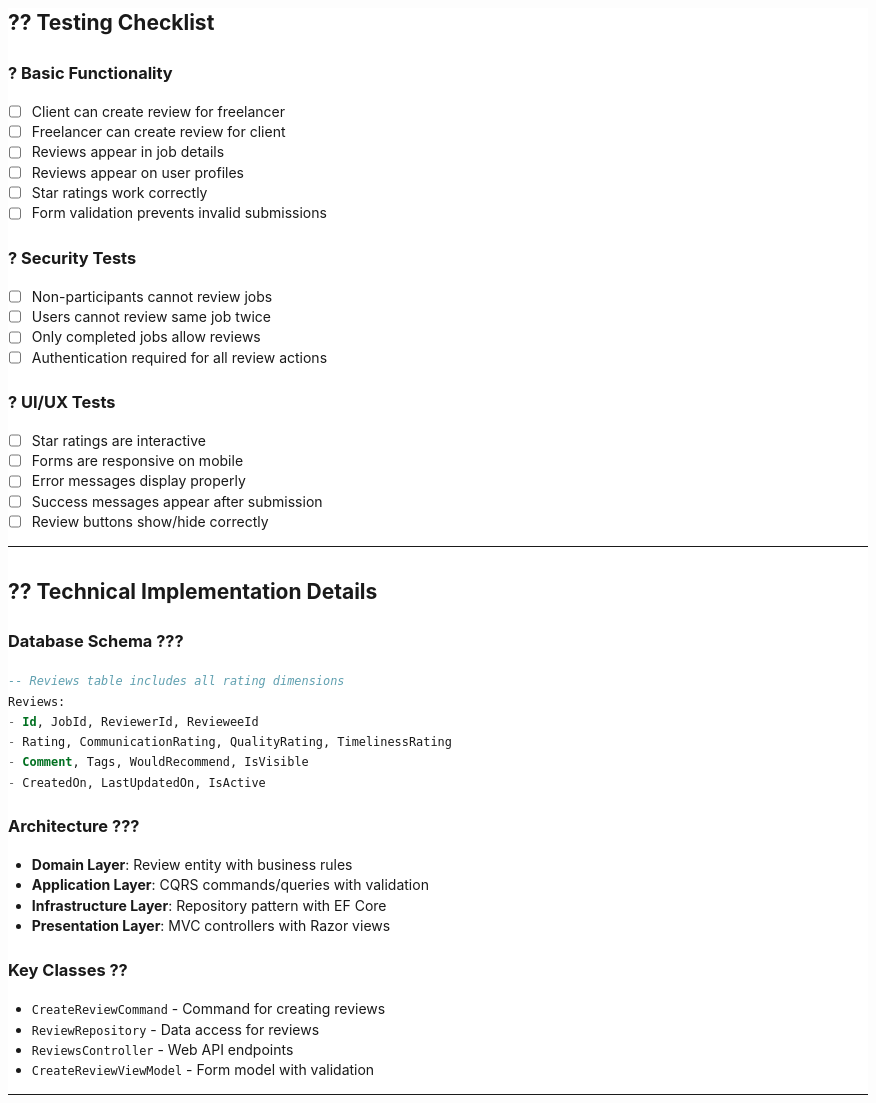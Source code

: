 
## ?? **Testing Checklist**

### ? **Basic Functionality**
- [ ] Client can create review for freelancer
- [ ] Freelancer can create review for client
- [ ] Reviews appear in job details
- [ ] Reviews appear on user profiles
- [ ] Star ratings work correctly
- [ ] Form validation prevents invalid submissions

### ? **Security Tests**
- [ ] Non-participants cannot review jobs
- [ ] Users cannot review same job twice
- [ ] Only completed jobs allow reviews
- [ ] Authentication required for all review actions

### ? **UI/UX Tests**
- [ ] Star ratings are interactive
- [ ] Forms are responsive on mobile
- [ ] Error messages display properly
- [ ] Success messages appear after submission
- [ ] Review buttons show/hide correctly

---

## ?? **Technical Implementation Details**

### **Database Schema** ???
```sql
-- Reviews table includes all rating dimensions
Reviews:
- Id, JobId, ReviewerId, RevieweeId
- Rating, CommunicationRating, QualityRating, TimelinessRating
- Comment, Tags, WouldRecommend, IsVisible
- CreatedOn, LastUpdatedOn, IsActive
```

### **Architecture** ???
- **Domain Layer**: Review entity with business rules
- **Application Layer**: CQRS commands/queries with validation
- **Infrastructure Layer**: Repository pattern with EF Core
- **Presentation Layer**: MVC controllers with Razor views

### **Key Classes** ??
- `CreateReviewCommand` - Command for creating reviews
- `ReviewRepository` - Data access for reviews
- `ReviewsController` - Web API endpoints
- `CreateReviewViewModel` - Form model with validation

---
